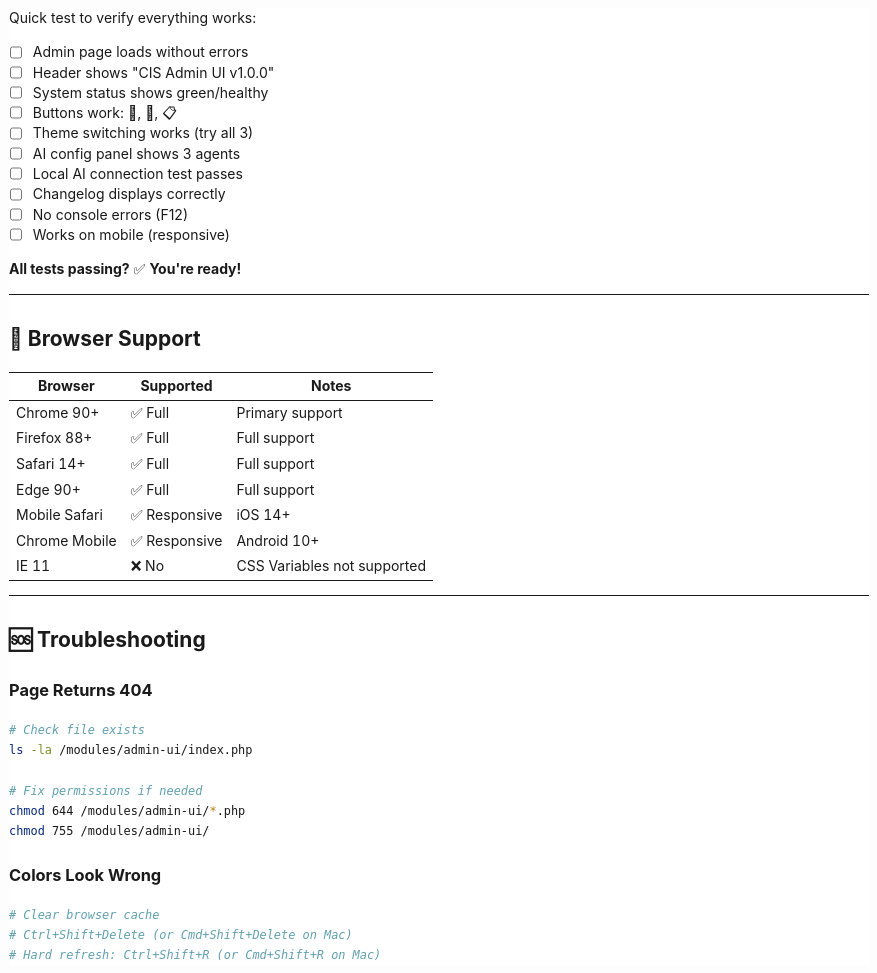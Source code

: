 Quick test to verify everything works:

- [ ] Admin page loads without errors
- [ ] Header shows "CIS Admin UI v1.0.0"
- [ ] System status shows green/healthy
- [ ] Buttons work: 🎨, 🤖, 📋
- [ ] Theme switching works (try all 3)
- [ ] AI config panel shows 3 agents
- [ ] Local AI connection test passes
- [ ] Changelog displays correctly
- [ ] No console errors (F12)
- [ ] Works on mobile (responsive)

**All tests passing?** ✅ **You're ready!**

---

## 📱 Browser Support

| Browser | Supported | Notes |
|---------|-----------|-------|
| Chrome 90+ | ✅ Full | Primary support |
| Firefox 88+ | ✅ Full | Full support |
| Safari 14+ | ✅ Full | Full support |
| Edge 90+ | ✅ Full | Full support |
| Mobile Safari | ✅ Responsive | iOS 14+ |
| Chrome Mobile | ✅ Responsive | Android 10+ |
| IE 11 | ❌ No | CSS Variables not supported |

---

## 🆘 Troubleshooting

### Page Returns 404

```bash
# Check file exists
ls -la /modules/admin-ui/index.php

# Fix permissions if needed
chmod 644 /modules/admin-ui/*.php
chmod 755 /modules/admin-ui/
```

### Colors Look Wrong

```bash
# Clear browser cache
# Ctrl+Shift+Delete (or Cmd+Shift+Delete on Mac)
# Hard refresh: Ctrl+Shift+R (or Cmd+Shift+R on Mac)
```
